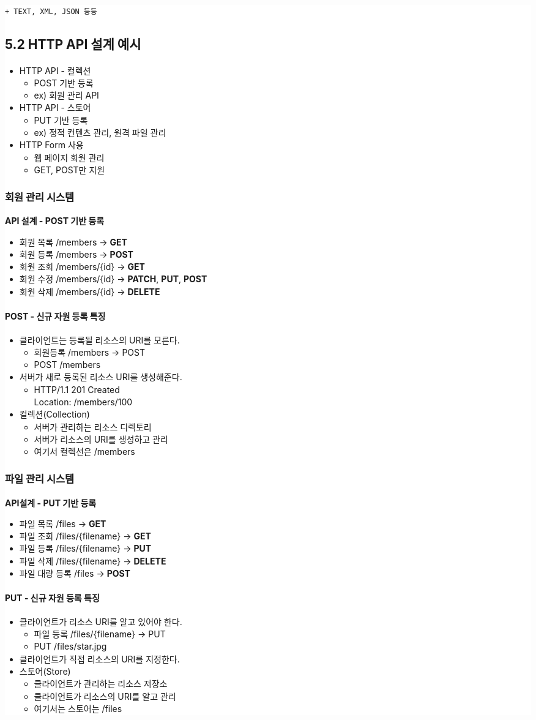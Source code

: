     + TEXT, XML, JSON 등등

## 5.2 HTTP API 설계 예시
- HTTP API - 컬렉션
    + POST 기반 등록 
    + ex) 회원 관리 API
- HTTP API - 스토어
    + PUT 기반 등록
    + ex) 정적 컨텐츠 관리, 원격 파일 관리
- HTTP Form 사용
    + 웹 페이지 회원 관리
    + GET, POST만 지원

### 회원 관리 시스템   
**API 설계 - POST 기반 등록**    
- 회원 목록 /members -> **GET**
- 회원 등록 /members -> **POST**
- 회원 조회 /members/{id} -> **GET**
- 회원 수정 /members/{id} -> **PATCH**, **PUT**, **POST**
- 회원 삭제 /members/{id} -> **DELETE**

#### POST - 신규 자원 등록 특징
- 클라이언트는 등록될 리소스의 URI를 모른다.
    + 회원등록 /members -> POST
    + POST /members
- 서버가 새로 등록된 리소스 URI를 생성해준다.
    + HTTP/1.1 201 Created   
    Location: /members/100
- 컬렉션(Collection)
    + 서버가 관리하는 리소스 디렉토리
    + 서버가 리소스의 URI를 생성하고 관리
    + 여기서 컬렉션은 /members

### 파일 관리 시스템
**API설계 - PUT 기반 등록**
- 파일 목록 /files -> **GET**
- 파일 조회 /files/{filename} -> **GET** 
- 파일 등록 /files/{filename} -> **PUT**
- 파일 삭제 /files/{filename} -> **DELETE**
- 파일 대량 등록 /files -> **POST**

#### PUT - 신규 자원 등록 특징
- 클라이언트가 리소스 URI를 알고 있어야 한다.
    + 파일 등록 /files/{filename} -> PUT
    + PUT /files/star.jpg
- 클라이언트가 직접 리소스의 URI를 지정한다.
- 스토어(Store)
    + 클라이언트가 관리하는 리소스 저장소
    + 클라이언트가 리소스의 URI를 알고 관리
    + 여기서는 스토어는 /files
